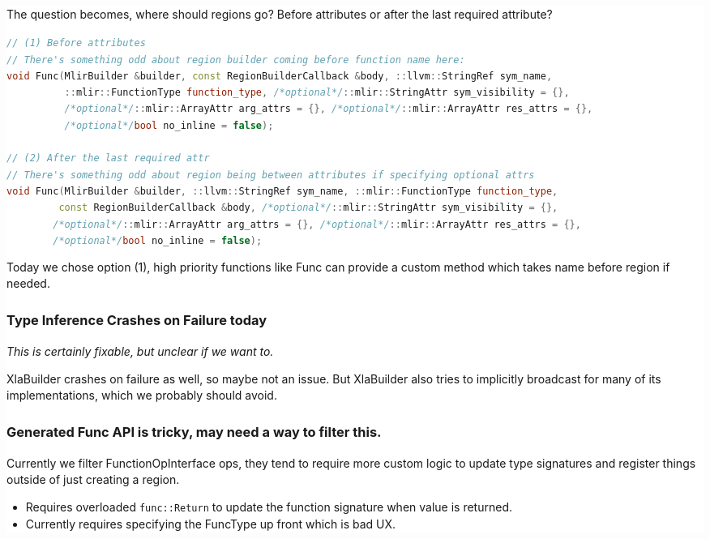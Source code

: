 The question becomes, where should regions go? Before attributes or after the
last required attribute?

```cpp
// (1) Before attributes
// There's something odd about region builder coming before function name here:
void Func(MlirBuilder &builder, const RegionBuilderCallback &body, ::llvm::StringRef sym_name,
          ::mlir::FunctionType function_type, /*optional*/::mlir::StringAttr sym_visibility = {},
          /*optional*/::mlir::ArrayAttr arg_attrs = {}, /*optional*/::mlir::ArrayAttr res_attrs = {},
          /*optional*/bool no_inline = false);

// (2) After the last required attr
// There's something odd about region being between attributes if specifying optional attrs
void Func(MlirBuilder &builder, ::llvm::StringRef sym_name, ::mlir::FunctionType function_type,
         const RegionBuilderCallback &body, /*optional*/::mlir::StringAttr sym_visibility = {},
        /*optional*/::mlir::ArrayAttr arg_attrs = {}, /*optional*/::mlir::ArrayAttr res_attrs = {},
        /*optional*/bool no_inline = false);
```

Today we chose option (1), high priority functions like Func can provide a
custom method which takes name before region if needed.

### Type Inference Crashes on Failure today

*This is certainly fixable, but unclear if we want to.*

XlaBuilder crashes on failure as well, so maybe not an issue. But XlaBuilder
also tries to implicitly broadcast for many of its implementations, which we
probably should avoid.

### Generated Func API is tricky, may need a way to filter this.

Currently we filter FunctionOpInterface ops, they tend to require more custom
logic to update type signatures and register things outside of just creating a
region.

-   Requires overloaded `func::Return` to update the function signature when
    value is returned.
-   Currently requires specifying the FuncType up front which is bad UX.
